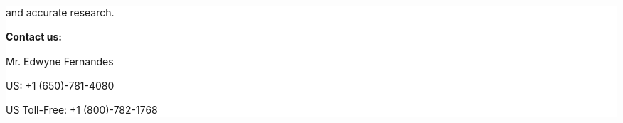 and accurate research.</p><p id="" class=""><strong>Contact us:</strong></p><p id="" class="">Mr. Edwyne Fernandes</p><p id="" class="">US: +1 (650)-781-4080</p><p id="" class="">US Toll-Free: +1 (800)-782-1768</p>